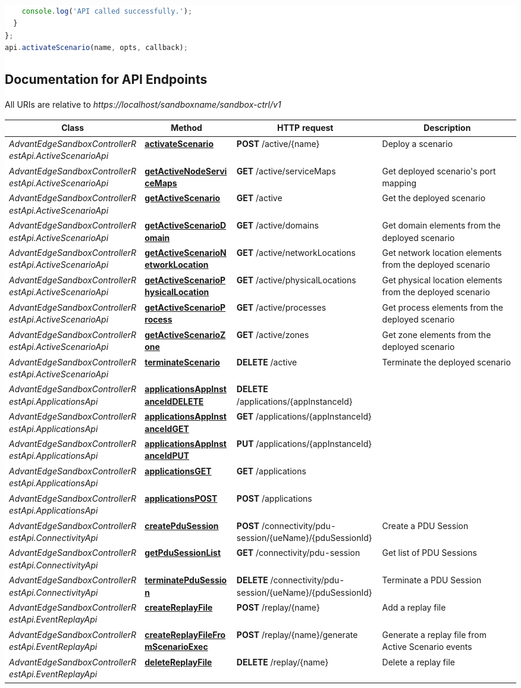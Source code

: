 ```javascript
    console.log('API called successfully.');
  }
};
api.activateScenario(name, opts, callback);

```

## Documentation for API Endpoints

All URIs are relative to *https://localhost/sandboxname/sandbox-ctrl/v1*

Class | Method | HTTP request | Description
------------ | ------------- | ------------- | -------------
*AdvantEdgeSandboxControllerRestApi.ActiveScenarioApi* | [**activateScenario**](docs/ActiveScenarioApi.md#activateScenario) | **POST** /active/{name} | Deploy a scenario
*AdvantEdgeSandboxControllerRestApi.ActiveScenarioApi* | [**getActiveNodeServiceMaps**](docs/ActiveScenarioApi.md#getActiveNodeServiceMaps) | **GET** /active/serviceMaps | Get deployed scenario's port mapping
*AdvantEdgeSandboxControllerRestApi.ActiveScenarioApi* | [**getActiveScenario**](docs/ActiveScenarioApi.md#getActiveScenario) | **GET** /active | Get the deployed scenario
*AdvantEdgeSandboxControllerRestApi.ActiveScenarioApi* | [**getActiveScenarioDomain**](docs/ActiveScenarioApi.md#getActiveScenarioDomain) | **GET** /active/domains | Get domain elements from the deployed scenario
*AdvantEdgeSandboxControllerRestApi.ActiveScenarioApi* | [**getActiveScenarioNetworkLocation**](docs/ActiveScenarioApi.md#getActiveScenarioNetworkLocation) | **GET** /active/networkLocations | Get network location elements from the deployed scenario
*AdvantEdgeSandboxControllerRestApi.ActiveScenarioApi* | [**getActiveScenarioPhysicalLocation**](docs/ActiveScenarioApi.md#getActiveScenarioPhysicalLocation) | **GET** /active/physicalLocations | Get physical location elements from the deployed scenario
*AdvantEdgeSandboxControllerRestApi.ActiveScenarioApi* | [**getActiveScenarioProcess**](docs/ActiveScenarioApi.md#getActiveScenarioProcess) | **GET** /active/processes | Get process elements from the deployed scenario
*AdvantEdgeSandboxControllerRestApi.ActiveScenarioApi* | [**getActiveScenarioZone**](docs/ActiveScenarioApi.md#getActiveScenarioZone) | **GET** /active/zones | Get zone elements from the deployed scenario
*AdvantEdgeSandboxControllerRestApi.ActiveScenarioApi* | [**terminateScenario**](docs/ActiveScenarioApi.md#terminateScenario) | **DELETE** /active | Terminate the deployed scenario
*AdvantEdgeSandboxControllerRestApi.ApplicationsApi* | [**applicationsAppInstanceIdDELETE**](docs/ApplicationsApi.md#applicationsAppInstanceIdDELETE) | **DELETE** /applications/{appInstanceId} | 
*AdvantEdgeSandboxControllerRestApi.ApplicationsApi* | [**applicationsAppInstanceIdGET**](docs/ApplicationsApi.md#applicationsAppInstanceIdGET) | **GET** /applications/{appInstanceId} | 
*AdvantEdgeSandboxControllerRestApi.ApplicationsApi* | [**applicationsAppInstanceIdPUT**](docs/ApplicationsApi.md#applicationsAppInstanceIdPUT) | **PUT** /applications/{appInstanceId} | 
*AdvantEdgeSandboxControllerRestApi.ApplicationsApi* | [**applicationsGET**](docs/ApplicationsApi.md#applicationsGET) | **GET** /applications | 
*AdvantEdgeSandboxControllerRestApi.ApplicationsApi* | [**applicationsPOST**](docs/ApplicationsApi.md#applicationsPOST) | **POST** /applications | 
*AdvantEdgeSandboxControllerRestApi.ConnectivityApi* | [**createPduSession**](docs/ConnectivityApi.md#createPduSession) | **POST** /connectivity/pdu-session/{ueName}/{pduSessionId} | Create a PDU Session
*AdvantEdgeSandboxControllerRestApi.ConnectivityApi* | [**getPduSessionList**](docs/ConnectivityApi.md#getPduSessionList) | **GET** /connectivity/pdu-session | Get list of PDU Sessions
*AdvantEdgeSandboxControllerRestApi.ConnectivityApi* | [**terminatePduSession**](docs/ConnectivityApi.md#terminatePduSession) | **DELETE** /connectivity/pdu-session/{ueName}/{pduSessionId} | Terminate a PDU Session
*AdvantEdgeSandboxControllerRestApi.EventReplayApi* | [**createReplayFile**](docs/EventReplayApi.md#createReplayFile) | **POST** /replay/{name} | Add a replay file
*AdvantEdgeSandboxControllerRestApi.EventReplayApi* | [**createReplayFileFromScenarioExec**](docs/EventReplayApi.md#createReplayFileFromScenarioExec) | **POST** /replay/{name}/generate | Generate a replay file from Active Scenario events
*AdvantEdgeSandboxControllerRestApi.EventReplayApi* | [**deleteReplayFile**](docs/EventReplayApi.md#deleteReplayFile) | **DELETE** /replay/{name} | Delete a replay file